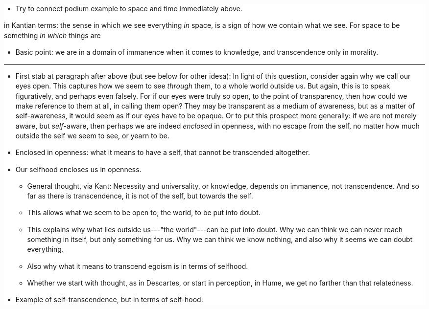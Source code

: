 - Try to connect podium example to space and time
immediately above.

in Kantian terms: the sense in which
we see everything *in* space, is a sign of how we contain
what we see. For space to be something *in which* things
are

- Basic point: we are in a domain of immanence when it
comes to knowledge, and transcendence only in morality.


---

- First stab at paragraph after above (but see below for
  other idesa): In light of this question, consider again
  why we call our eyes open. This captures how we seem to
  see *through* them, to a whole world outside us. But
  again, this is to speak figuratively, and perhaps even
  falsely. For if our eyes were truly so open, to the point
  of transparency, then how could we make reference to them
  at all, in calling them open? They may be transparent as
  a medium of awareness, but as a matter of self-awareness,
  it would seem as if our eyes have to be opaque. Or to put
  this prospect more generally: if we are not merely aware,
  but *self*-aware, then perhaps we are indeed *enclosed* in
  openness, with no escape from the self, no matter how much
  outside the self we seem to see, or yearn to be.  

 
- Enclosed in openness: what it means to have a self,
that cannot be transcended altogether. 

- Our selfhood encloses us in openness.

    - General thought, via Kant: Necessity and universality,
      or knowledge, depends on immanence, not transcendence.
      And so far as there is transcendence, it is not of the
      self, but towards the self. 

    - This allows what we seem to be open to, the world, to
    be put into doubt.

    - This explains why what lies outside us---"the
      world"---can be put into doubt. Why we can think we
      can never reach something in itself, but only
      something for us. Why we can think we know nothing,
      and also why it seems we can doubt everything.

    - Also why what it means to transcend egoism is in
    terms of selfhood.

    - Whether we start with thought, as in Descartes, or
      start in perception, in Hume, we get no farther than
      that relatedness.

- Example of self-transcendence, but in terms of self-hood:
